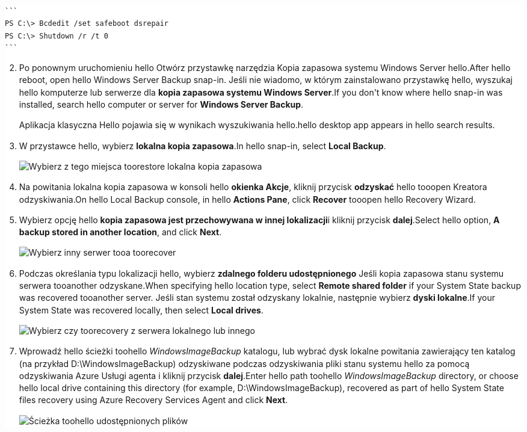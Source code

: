     ```
    PS C:\> Bcdedit /set safeboot dsrepair
    PS C:\> Shutdown /r /t 0
    ```

2. <span data-ttu-id="7ab8a-184">Po ponownym uruchomieniu hello Otwórz przystawkę narzędzia Kopia zapasowa systemu Windows Server hello.</span><span class="sxs-lookup"><span data-stu-id="7ab8a-184">After hello reboot, open hello Windows Server Backup snap-in.</span></span> <span data-ttu-id="7ab8a-185">Jeśli nie wiadomo, w którym zainstalowano przystawkę hello, wyszukaj hello komputerze lub serwerze dla **kopia zapasowa systemu Windows Server**.</span><span class="sxs-lookup"><span data-stu-id="7ab8a-185">If you don't know where hello snap-in was installed, search hello computer or server for **Windows Server Backup**.</span></span>

    <span data-ttu-id="7ab8a-186">Aplikacja klasyczna Hello pojawia się w wynikach wyszukiwania hello.</span><span class="sxs-lookup"><span data-stu-id="7ab8a-186">hello desktop app appears in hello search results.</span></span>

3. <span data-ttu-id="7ab8a-187">W przystawce hello, wybierz **lokalna kopia zapasowa**.</span><span class="sxs-lookup"><span data-stu-id="7ab8a-187">In hello snap-in, select **Local Backup**.</span></span>

    ![Wybierz z tego miejsca toorestore lokalna kopia zapasowa](./media/backup-azure-restore-system-state/win-server-backup-local-backup.png)

4. <span data-ttu-id="7ab8a-189">Na powitania lokalna kopia zapasowa w konsoli hello **okienka Akcje**, kliknij przycisk **odzyskać** hello tooopen Kreatora odzyskiwania.</span><span class="sxs-lookup"><span data-stu-id="7ab8a-189">On hello Local Backup console, in hello **Actions Pane**, click **Recover** tooopen hello Recovery Wizard.</span></span>

5. <span data-ttu-id="7ab8a-190">Wybierz opcję hello **kopia zapasowa jest przechowywana w innej lokalizacji**i kliknij przycisk **dalej**.</span><span class="sxs-lookup"><span data-stu-id="7ab8a-190">Select hello option, **A backup stored in another location**, and click **Next**.</span></span>

   ![Wybierz inny serwer tooa toorecover](./media/backup-azure-restore-system-state/backup-stored-in-diff-location.png)

6. <span data-ttu-id="7ab8a-192">Podczas określania typu lokalizacji hello, wybierz **zdalnego folderu udostępnionego** Jeśli kopia zapasowa stanu systemu serwera tooanother odzyskane.</span><span class="sxs-lookup"><span data-stu-id="7ab8a-192">When specifying hello location type, select **Remote shared folder** if your System State backup was recovered tooanother server.</span></span> <span data-ttu-id="7ab8a-193">Jeśli stan systemu został odzyskany lokalnie, następnie wybierz **dyski lokalne**.</span><span class="sxs-lookup"><span data-stu-id="7ab8a-193">If your System State was recovered locally, then select **Local drives**.</span></span> 

    ![Wybierz czy toorecovery z serwera lokalnego lub innego](./media/backup-azure-restore-system-state/ss-recovery-remote-shared-folder.png)

7. <span data-ttu-id="7ab8a-195">Wprowadź hello ścieżki toohello *WindowsImageBackup* katalogu, lub wybrać dysk lokalne powitania zawierający ten katalog (na przykład D:\WindowsImageBackup) odzyskiwane podczas odzyskiwania pliki stanu systemu hello za pomocą odzyskiwania Azure Usługi agenta i kliknij przycisk **dalej**.</span><span class="sxs-lookup"><span data-stu-id="7ab8a-195">Enter hello path toohello *WindowsImageBackup* directory, or choose hello local drive containing this directory (for example, D:\WindowsImageBackup), recovered as part of hello System State files recovery using Azure Recovery Services Agent and click **Next**.</span></span>

    ![Ścieżka toohello udostępnionych plików](./media/backup-azure-restore-system-state/ss-recovery-remote-folder.png)
